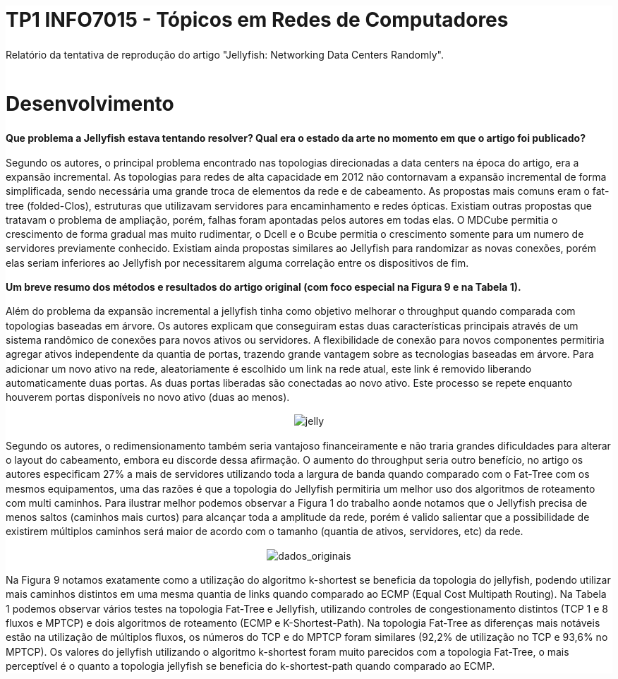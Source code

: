 # TP1 INFO7015 - Tópicos em Redes de Computadores

 Relatório da tentativa de reprodução do artigo "Jellyfish: Networking Data Centers Randomly".



# Desenvolvimento

**Que problema a Jellyfish estava tentando resolver? Qual era o estado da arte no momento em que o artigo foi publicado?**

Segundo os autores, o principal problema encontrado nas topologias direcionadas a data centers na época do artigo, era a expansão incremental. As topologias para redes de alta capacidade em 2012 não contornavam a expansão incremental de forma simplificada, sendo necessária uma grande troca de elementos da rede e de cabeamento. As propostas mais comuns eram o fat-tree (folded-Clos), estruturas que utilizavam servidores para encaminhamento e redes ópticas. Existiam outras propostas que tratavam o problema de ampliação, porém, falhas foram apontadas pelos autores em todas elas. O MDCube permitia o crescimento de forma gradual mas muito rudimentar, o Dcell e o Bcube permitia o crescimento somente para um numero de servidores previamente conhecido. Existiam ainda propostas similares ao Jellyfish para randomizar as novas conexões, porém elas seriam inferiores ao Jellyfish por necessitarem alguma correlação entre os dispositivos de fim.

**Um breve resumo dos métodos e resultados do artigo original (com foco especial na Figura 9 e na Tabela 1).**

Além do problema da expansão incremental a jellyfish tinha como objetivo melhorar o throughput quando comparada com  topologias baseadas em árvore. Os autores explicam que conseguiram estas duas características principais através de um sistema randômico de conexões para novos ativos ou servidores. A flexibilidade de conexão para novos componentes permitiria agregar ativos independente da quantia de portas, trazendo grande vantagem sobre as tecnologias baseadas em árvore. Para adicionar um novo ativo na rede, aleatoriamente é escolhido um link na rede atual, este link é removido liberando automaticamente duas portas. As duas portas liberadas são conectadas ao novo ativo. Este processo se repete enquanto houverem portas disponíveis no novo ativo (duas ao menos).
<p align="center">  <img src="https://image.ibb.co/bHjMrp/jelly.png" alt="jelly" border="0"></p>
Segundo os autores, o redimensionamento também seria vantajoso financeiramente e não traria grandes dificuldades para alterar o layout do cabeamento, embora eu discorde dessa afirmação. O aumento do throughput seria outro benefício, no artigo os autores especificam 27% a mais de servidores utilizando toda a largura de banda quando comparado com o Fat-Tree com os mesmos equipamentos, uma das razões é que a topologia do Jellyfish permitiria um melhor uso dos algoritmos de roteamento com multi caminhos. Para ilustrar melhor podemos observar a Figura 1 do trabalho aonde notamos que o Jellyfish precisa de menos saltos (caminhos mais curtos) para alcançar toda a amplitude da rede, porém é valido salientar que a possibilidade de existirem múltiplos caminhos será maior de acordo com o tamanho (quantia de ativos, servidores, etc) da rede.

<p align="center"><img src="https://image.ibb.co/j3AkMp/figura1.jpg" alt="dados_originais" border="0"></p> 

Na Figura 9 notamos exatamente como a utilização do algoritmo k-shortest se beneficia da topologia do jellyfish, podendo utilizar mais caminhos distintos em uma mesma quantia de links quando comparado ao ECMP (Equal Cost Multipath Routing). Na Tabela 1 podemos observar vários testes na topologia Fat-Tree e Jellyfish, utilizando controles de congestionamento distintos (TCP 1 e 8 fluxos e MPTCP) e dois algoritmos de roteamento (ECMP e K-Shortest-Path). Na topologia Fat-Tree as diferenças mais notáveis estão na utilização de múltiplos fluxos, os números do TCP e do MPTCP foram similares (92,2% de utilização no TCP e 93,6% no MPTCP). Os valores do jellyfish utilizando o algoritmo k-shortest foram muito parecidos com a topologia Fat-Tree, o mais perceptível é o quanto a topologia jellyfish se beneficia do k-shortest-path quando comparado ao ECMP.
